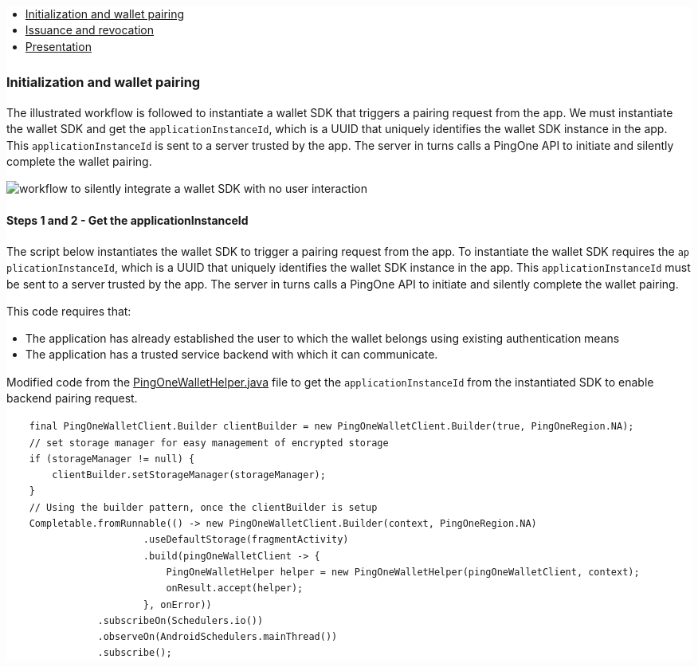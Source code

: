 - [Initialization and wallet pairing](#initialization-and-wallet-pairing)
- [Issuance and revocation](#issuance-and-revocation)
- [Presentation](#presentation)

### Initialization and wallet pairing

The illustrated workflow is followed to instantiate a wallet SDK that triggers a pairing request
from the app. We must instantiate the wallet SDK and get the `applicationInstanceId`, which is a
UUID that uniquely identifies the wallet SDK instance in the app. This `applicationInstanceId` is
sent to a server trusted by the app. The server in turns calls a PingOne API to initiate and
silently complete the wallet pairing.

![workflow to silently integrate a wallet SDK with no user interaction](IntegrationExamples/BackgroundWalletPairing-Presentation.png)

#### Steps 1 and 2 - Get the applicationInstanceId

The script below instantiates the wallet SDK to trigger a pairing request from the app. To
instantiate the wallet SDK requires the `applicationInstanceId`, which is a UUID that uniquely
identifies the wallet SDK instance in the app. This `applicationInstanceId` must be sent to a server
trusted by the app. The server in turns calls a PingOne API to initiate and silently complete the
wallet pairing.

This code requires that:

- The application has already established the user to which the wallet belongs using existing
  authentication means
- The application has a trusted service backend with which it can communicate.

Modified code from
the [PingOneWalletHelper.java](SampleCode/app/src/main/java/com/pingidentity/sdk/pingonewallet/sample/wallet/PingOneWalletHelper.java)
file to get the `applicationInstanceId` from the instantiated SDK to enable backend pairing request.

```
    final PingOneWalletClient.Builder clientBuilder = new PingOneWalletClient.Builder(true, PingOneRegion.NA);
    // set storage manager for easy management of encrypted storage
    if (storageManager != null) {
        clientBuilder.setStorageManager(storageManager);
    }
    // Using the builder pattern, once the clientBuilder is setup
    Completable.fromRunnable(() -> new PingOneWalletClient.Builder(context, PingOneRegion.NA)
                        .useDefaultStorage(fragmentActivity)
                        .build(pingOneWalletClient -> {
                            PingOneWalletHelper helper = new PingOneWalletHelper(pingOneWalletClient, context);
                            onResult.accept(helper);
                        }, onError))
                .subscribeOn(Schedulers.io())
                .observeOn(AndroidSchedulers.mainThread())
                .subscribe();
```
